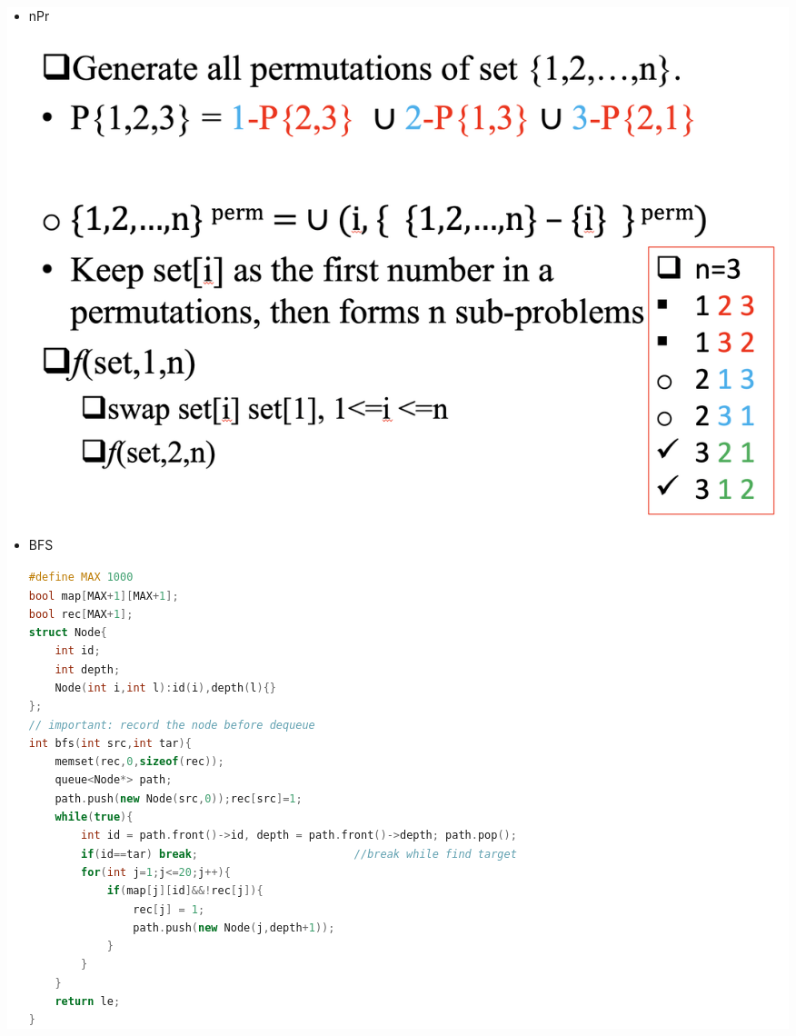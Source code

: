 - nPr

  ![image-20190211175607091](image-20190211175607091.png)

- BFS

  ```cpp
  #define MAX 1000
  bool map[MAX+1][MAX+1];
  bool rec[MAX+1];
  struct Node{
      int id;
      int depth;
      Node(int i,int l):id(i),depth(l){}
  };
  // important: record the node before dequeue
  int bfs(int src,int tar){
      memset(rec,0,sizeof(rec));
      queue<Node*> path;
      path.push(new Node(src,0));rec[src]=1;
      while(true){
          int id = path.front()->id, depth = path.front()->depth; path.pop();
          if(id==tar) break;						//break while find target
          for(int j=1;j<=20;j++){
              if(map[j][id]&&!rec[j]){
                  rec[j] = 1;
                  path.push(new Node(j,depth+1));
              }
          }
      }
      return le;
  }
  ```
